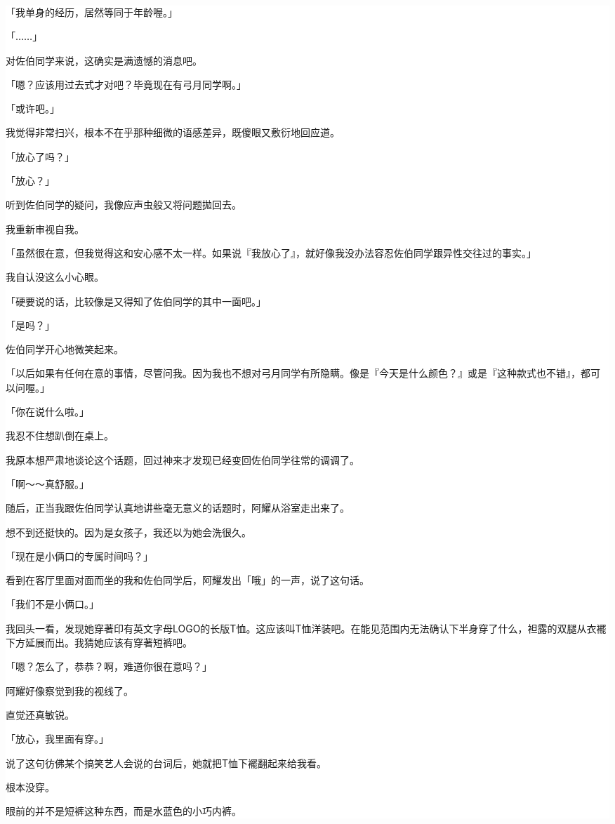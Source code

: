 「我单身的经历，居然等同于年龄喔。」

「……」

对佐伯同学来说，这确实是满遗憾的消息吧。

「嗯？应该用过去式才对吧？毕竟现在有弓月同学啊。」

「或许吧。」

我觉得非常扫兴，根本不在乎那种细微的语感差异，既傻眼又敷衍地回应道。

「放心了吗？」

「放心？」

听到佐伯同学的疑问，我像应声虫般又将问题拋回去。

我重新审视自我。

「虽然很在意，但我觉得这和安心感不太一样。如果说『我放心了』，就好像我没办法容忍佐伯同学跟异性交往过的事实。」

我自认没这么小心眼。

「硬要说的话，比较像是又得知了佐伯同学的其中一面吧。」

「是吗？」

佐伯同学开心地微笑起来。

「以后如果有任何在意的事情，尽管问我。因为我也不想对弓月同学有所隐瞒。像是『今天是什么颜色？』或是『这种款式也不错』，都可以问喔。」

「你在说什么啦。」

我忍不住想趴倒在桌上。

我原本想严肃地谈论这个话题，回过神来才发现已经变回佐伯同学往常的调调了。

「啊～～真舒服。」

随后，正当我跟佐伯同学认真地讲些毫无意义的话题时，阿耀从浴室走出来了。

想不到还挺快的。因为是女孩子，我还以为她会洗很久。

「现在是小俩口的专属时间吗？」

看到在客厅里面对面而坐的我和佐伯同学后，阿耀发出「哦」的一声，说了这句话。

「我们不是小俩口。」

我回头一看，发现她穿著印有英文字母LOGO的长版T恤。这应该叫T恤洋装吧。在能见范围内无法确认下半身穿了什么，袒露的双腿从衣襬下方延展而出。我猜她应该有穿著短裤吧。

「嗯？怎么了，恭恭？啊，难道你很在意吗？」

阿耀好像察觉到我的视线了。

直觉还真敏锐。

「放心，我里面有穿。」

说了这句彷佛某个搞笑艺人会说的台词后，她就把T恤下襬翻起来给我看。

根本没穿。

眼前的并不是短裤这种东西，而是水蓝色的小巧内裤。
